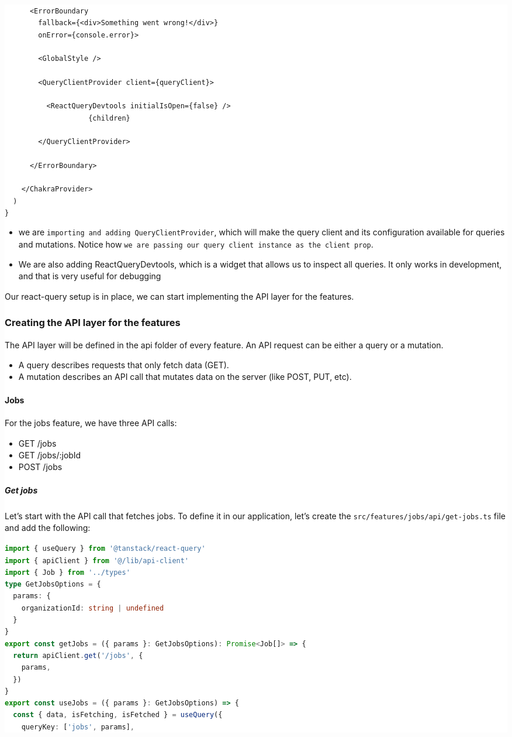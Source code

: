 ```tsx
      <ErrorBoundary
        fallback={<div>Something went wrong!</div>}
        onError={console.error}>
                
        <GlobalStyle />
                
        <QueryClientProvider client={queryClient}>
                    
          <ReactQueryDevtools initialIsOpen={false} />
                    {children}
                  
        </QueryClientProvider>
              
      </ErrorBoundary>
          
    </ChakraProvider>
  )
}
```

- we are `importing and adding QueryClientProvider`, which will make the query client and its configuration available for queries and mutations. Notice how `we are passing our query client instance as the client prop`.

- We are also adding ReactQueryDevtools, which is a widget that allows us to inspect all queries. It only works in development, and that is very useful for debugging

Our react-query setup is in place, we can start implementing the API layer for the features.

### Creating the API layer for the features

The API layer will be defined in the api folder of every feature. An API request can be either a query or a mutation.

- A query describes requests that only fetch data (GET).
- A mutation describes an API call that mutates data on the server (like POST, PUT, etc).

#### Jobs

For the jobs feature, we have three API calls:

- GET /jobs
- GET /jobs/:jobId
- POST /jobs

##### Get jobs

Let’s start with the API call that fetches jobs. To define it in our application, let’s create the `src/features/jobs/api/get-jobs.ts` file and add the following:

```ts
import { useQuery } from '@tanstack/react-query'
import { apiClient } from '@/lib/api-client'
import { Job } from '../types'
type GetJobsOptions = {
  params: {
    organizationId: string | undefined
  }
}
export const getJobs = ({ params }: GetJobsOptions): Promise<Job[]> => {
  return apiClient.get('/jobs', {
    params,
  })
}
export const useJobs = ({ params }: GetJobsOptions) => {
  const { data, isFetching, isFetched } = useQuery({
    queryKey: ['jobs', params],
```